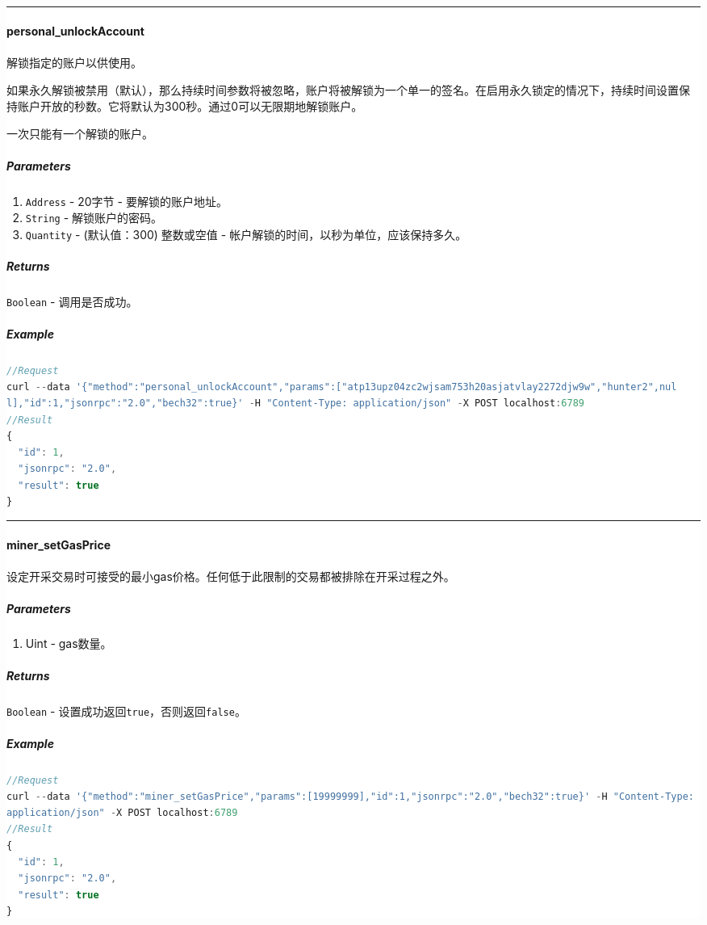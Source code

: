 ***

#### personal_unlockAccount

解锁指定的账户以供使用。

如果永久解锁被禁用（默认），那么持续时间参数将被忽略，账户将被解锁为一个单一的签名。在启用永久锁定的情况下，持续时间设置保持账户开放的秒数。它将默认为300秒。通过0可以无限期地解锁账户。

一次只能有一个解锁的账户。

##### Parameters

1. `Address` - 20字节 - 要解锁的账户地址。
2. `String` - 解锁账户的密码。
3. `Quantity` - (默认值：300) 整数或空值 - 帐户解锁的时间，以秒为单位，应该保持多久。

##### Returns

`Boolean` - 调用是否成功。

##### Example

```js
//Request
curl --data '{"method":"personal_unlockAccount","params":["atp13upz04zc2wjsam753h20asjatvlay2272djw9w","hunter2",null],"id":1,"jsonrpc":"2.0","bech32":true}' -H "Content-Type: application/json" -X POST localhost:6789
//Result
{
  "id": 1,
  "jsonrpc": "2.0",
  "result": true
}
```

***

#### miner_setGasPrice

设定开采交易时可接受的最小gas价格。任何低于此限制的交易都被排除在开采过程之外。

##### Parameters

1. Uint - gas数量。

##### Returns

`Boolean` - 设置成功返回`true`，否则返回`false`。


##### Example
```js
//Request
curl --data '{"method":"miner_setGasPrice","params":[19999999],"id":1,"jsonrpc":"2.0","bech32":true}' -H "Content-Type: application/json" -X POST localhost:6789
//Result
{
  "id": 1,
  "jsonrpc": "2.0",
  "result": true
}
```
